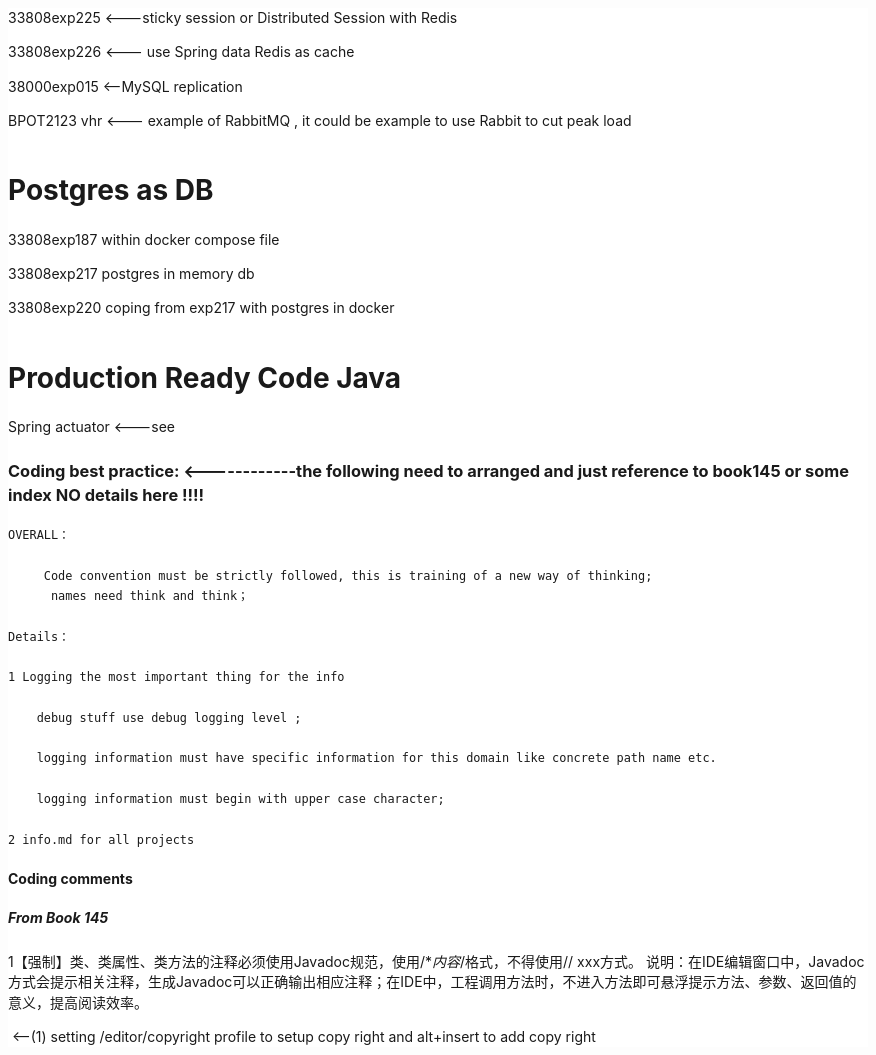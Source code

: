 33808exp225 <---sticky session or Distributed Session with Redis 

33808exp226 <--- use Spring data Redis as cache

38000exp015 <--MySQL replication

BPOT2123 vhr <--- example of RabbitMQ , it could be example to use Rabbit to cut peak load

# Postgres as DB

33808exp187 within docker compose file 

33808exp217 postgres in memory db

33808exp220 coping from exp217 with postgres  in docker 

# Production Ready Code Java

Spring actuator  <---see 

### Coding best practice: <------------the following need to arranged and just reference to book145 or some index NO details here !!!!

```
OVERALL： 

     Code convention must be strictly followed, this is training of a new way of thinking; 
      names need think and think； 

Details： 

1 Logging the most important thing for the info

    debug stuff use debug logging level ; 
    
    logging information must have specific information for this domain like concrete path name etc. 
    
    logging information must begin with upper case character; 

2 info.md for all projects
```

#### Coding comments

##### From Book 145

1【强制】类、类属性、类方法的注释必须使用Javadoc规范，使用/**内容*/格式，不得使用// xxx方式。 说明：在IDE编辑窗口中，Javadoc方式会提示相关注释，生成Javadoc可以正确输出相应注释；在IDE中，工程调用方法时，不进入方法即可悬浮提示方法、参数、返回值的意义，提高阅读效率。

​       <--(1) setting /editor/copyright profile to setup copy right and alt+insert to add copy right
